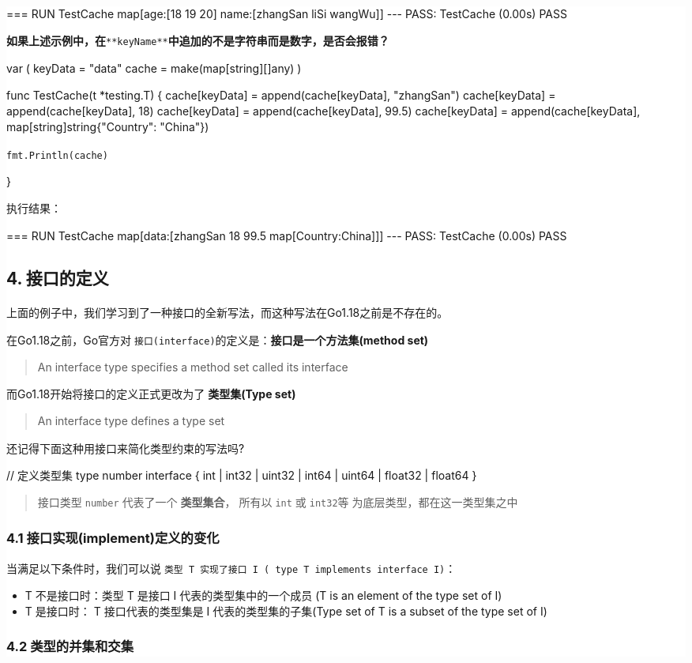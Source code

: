 \=== RUN   TestCache
map\[age:\[18 19 20\] name:\[zhangSan liSi wangWu\]\]
--- PASS: TestCache (0.00s)
PASS

**如果上述示例中，在**`**keyName**`**中追加的不是字符串而是数字，是否会报错？**

var (
    keyData = "data"
    cache   = make(map\[string\]\[\]any)
)

func TestCache(t \*testing.T) {
    cache\[keyData\] = append(cache\[keyData\], "zhangSan")
    cache\[keyData\] = append(cache\[keyData\], 18)
    cache\[keyData\] = append(cache\[keyData\], 99.5)
    cache\[keyData\] = append(cache\[keyData\], map\[string\]string{"Country": "China"})

    fmt.Println(cache)
}

执行结果：

\=== RUN   TestCache
map\[data:\[zhangSan 18 99.5 map\[Country:China\]\]\]
--- PASS: TestCache (0.00s)
PASS

4\. 接口的定义
---------

上面的例子中，我们学习到了一种接口的全新写法，而这种写法在Go1.18之前是不存在的。

在Go1.18之前，Go官方对 `接口(interface)`的定义是：**接口是一个方法集(method set)**

> An interface type specifies a method set called its interface

而Go1.18开始将接口的定义正式更改为了 **类型集(Type set)**

> An interface type defines a type set

还记得下面这种用接口来简化类型约束的写法吗?

// 定义类型集 
type number interface {
    int | int32 | uint32 | int64 | uint64 | float32 | float64
}

> 接口类型 `number` 代表了一个 **类型集合**， 所有以 `int` 或 `int32`等 为底层类型，都在这一类型集之中

### 4.1 接口实现(implement)定义的变化

当满足以下条件时，我们可以说 `类型 T 实现了接口 I ( type T implements interface I)`：

*   T 不是接口时：类型 T 是接口 I 代表的类型集中的一个成员 (T is an element of the type set of I)
*   T 是接口时： T 接口代表的类型集是 I 代表的类型集的子集(Type set of T is a subset of the type set of I)

### 4.2 类型的并集和交集
